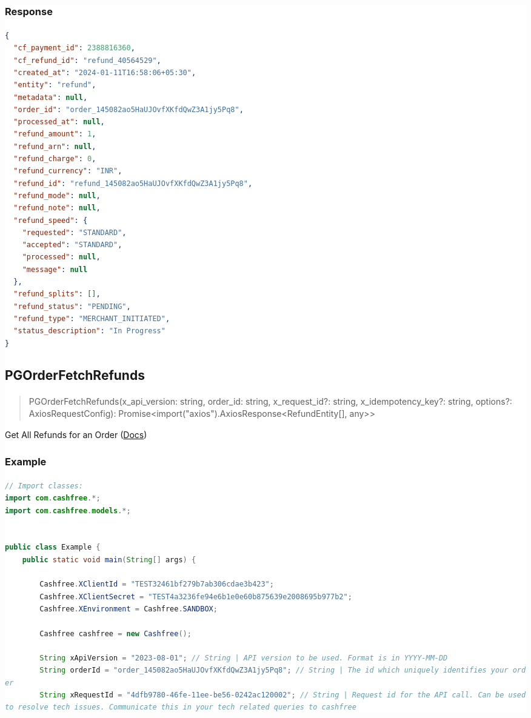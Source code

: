 ### Response
```json
{
  "cf_payment_id": 2388816360,
  "cf_refund_id": "refund_40564529",
  "created_at": "2024-01-11T16:58:06+05:30",
  "entity": "refund",
  "metadata": null,
  "order_id": "order_145082ao5HaUJOvfXKfdQwZ3A1jy5Pq8",
  "processed_at": null,
  "refund_amount": 1,
  "refund_arn": null,
  "refund_charge": 0,
  "refund_currency": "INR",
  "refund_id": "refund_145082ao5HaUJOvfXKfdQwZ3A1jy5Pq8",
  "refund_mode": null,
  "refund_note": null,
  "refund_speed": {
    "requested": "STANDARD",
    "accepted": "STANDARD",
    "processed": null,
    "message": null
  },
  "refund_splits": [],
  "refund_status": "PENDING",
  "refund_type": "MERCHANT_INITIATED",
  "status_description": "In Progress"
}
```

## PGOrderFetchRefunds

> PGOrderFetchRefunds(x_api_version: string, order_id: string, x_request_id?: string, x_idempotency_key?: string, options?: AxiosRequestConfig): Promise<import("axios").AxiosResponse<RefundEntity[], any>>

Get All Refunds for an Order ([Docs](https://docs.cashfree.com/reference/pgorderfetchrefunds))



### Example

```java
// Import classes:
import com.cashfree.*;
import com.cashfree.models.*;


public class Example {
    public static void main(String[] args) {
        
        Cashfree.XClientId = "TEST32461bf279b7ab306cdae3b423";
        Cashfree.XClientSecret = "TEST4a3236fe94e6b1e0e60b875639e2008695b977b2";
        Cashfree.XEnvironment = Cashfree.SANDBOX;

        Cashfree cashfree = new Cashfree();

        String xApiVersion = "2023-08-01"; // String | API version to be used. Format is in YYYY-MM-DD
        String orderId = "order_145082ao5HaUJOvfXKfdQwZ3A1jy5Pq8"; // String | The id which uniquely identifies your order
        String xRequestId = "4dfb9780-46fe-11ee-be56-0242ac120002"; // String | Request id for the API call. Can be used to resolve tech issues. Communicate this in your tech related queries to cashfree
```